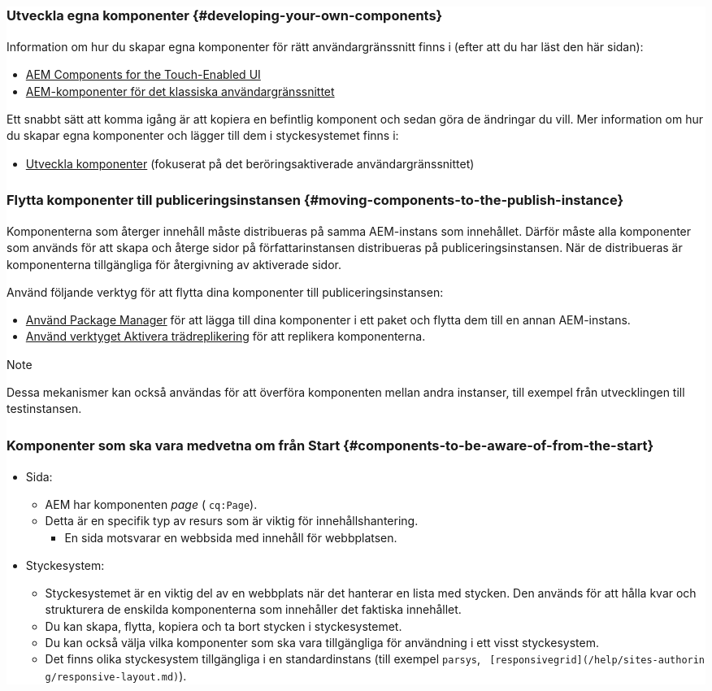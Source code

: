 ### Utveckla egna komponenter {#developing-your-own-components}

Information om hur du skapar egna komponenter för rätt användargränssnitt finns i (efter att du har läst den här sidan):

* [AEM Components for the Touch-Enabled UI](/help/sites-developing/developing-components.md)
* [AEM-komponenter för det klassiska användargränssnittet](/help/sites-developing/developing-components-classic.md)

Ett snabbt sätt att komma igång är att kopiera en befintlig komponent och sedan göra de ändringar du vill. Mer information om hur du skapar egna komponenter och lägger till dem i styckesystemet finns i:

* [Utveckla komponenter](/help/sites-developing/developing-components-samples.md) (fokuserat på det beröringsaktiverade användargränssnittet)

### Flytta komponenter till publiceringsinstansen {#moving-components-to-the-publish-instance}

Komponenterna som återger innehåll måste distribueras på samma AEM-instans som innehållet. Därför måste alla komponenter som används för att skapa och återge sidor på författarinstansen distribueras på publiceringsinstansen. När de distribueras är komponenterna tillgängliga för återgivning av aktiverade sidor.

Använd följande verktyg för att flytta dina komponenter till publiceringsinstansen:

* [Använd Package Manager](/help/sites-administering/package-manager.md) för att lägga till dina komponenter i ett paket och flytta dem till en annan AEM-instans.
* [Använd verktyget Aktivera trädreplikering](/help/sites-authoring/publishing-pages.md#manage-publication) för att replikera komponenterna.

>[!NOTE]
>
>Dessa mekanismer kan också användas för att överföra komponenten mellan andra instanser, till exempel från utvecklingen till testinstansen.

### Komponenter som ska vara medvetna om från Start {#components-to-be-aware-of-from-the-start}

* Sida:

   * AEM har komponenten *page* ( `cq:Page`).
   * Detta är en specifik typ av resurs som är viktig för innehållshantering.
      * En sida motsvarar en webbsida med innehåll för webbplatsen.

* Styckesystem:

   * Styckesystemet är en viktig del av en webbplats när det hanterar en lista med stycken. Den används för att hålla kvar och strukturera de enskilda komponenterna som innehåller det faktiska innehållet.
   * Du kan skapa, flytta, kopiera och ta bort stycken i styckesystemet.
   * Du kan också välja vilka komponenter som ska vara tillgängliga för användning i ett visst styckesystem.
   * Det finns olika styckesystem tillgängliga i en standardinstans (till exempel `parsys`, ` [responsivegrid](/help/sites-authoring/responsive-layout.md)`).
